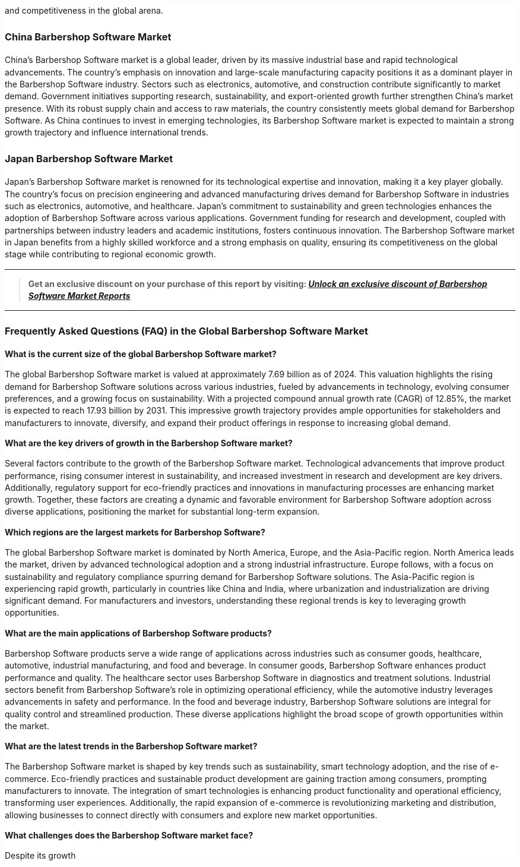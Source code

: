 and competitiveness in the global arena.</p><h3>China Barbershop Software Market</h3><p>China&rsquo;s Barbershop Software market is a global leader, driven by its massive industrial base and rapid technological advancements. The country&rsquo;s emphasis on innovation and large-scale manufacturing capacity positions it as a dominant player in the Barbershop Software industry. Sectors such as electronics, automotive, and construction contribute significantly to market demand. Government initiatives supporting research, sustainability, and export-oriented growth further strengthen China&rsquo;s market presence. With its robust supply chain and access to raw materials, the country consistently meets global demand for Barbershop Software. As China continues to invest in emerging technologies, its Barbershop Software market is expected to maintain a strong growth trajectory and influence international trends.</p><h3>Japan Barbershop Software Market</h3><p>Japan&rsquo;s Barbershop Software market is renowned for its technological expertise and innovation, making it a key player globally. The country&rsquo;s focus on precision engineering and advanced manufacturing drives demand for Barbershop Software in industries such as electronics, automotive, and healthcare. Japan&rsquo;s commitment to sustainability and green technologies enhances the adoption of Barbershop Software across various applications. Government funding for research and development, coupled with partnerships between industry leaders and academic institutions, fosters continuous innovation. The Barbershop Software market in Japan benefits from a highly skilled workforce and a strong emphasis on quality, ensuring its competitiveness on the global stage while contributing to regional economic growth.</p><hr /><blockquote><p><strong>Get an exclusive discount on your purchase of this report by visiting: <em><a href="://marketresearchpulse.com/ask-for-discount/83705?utm_source=Github&amp;utm_medium=029">Unlock an exclusive discount of Barbershop Software Market Reports</a></em>&nbsp;</strong></p></blockquote><hr /><h3>Frequently Asked Questions (FAQ) in the Global Barbershop Software Market</h3><p><strong>What is the current size of the global Barbershop Software market?</strong></p><p>The global Barbershop Software market is valued at approximately 7.69 billion as of 2024. This valuation highlights the rising demand for Barbershop Software solutions across various industries, fueled by advancements in technology, evolving consumer preferences, and a growing focus on sustainability. With a projected compound annual growth rate (CAGR) of 12.85%, the market is expected to reach 17.93 billion by 2031. This impressive growth trajectory provides ample opportunities for stakeholders and manufacturers to innovate, diversify, and expand their product offerings in response to increasing global demand.</p><p><strong>What are the key drivers of growth in the Barbershop Software market?</strong></p><p>Several factors contribute to the growth of the Barbershop Software market. Technological advancements that improve product performance, rising consumer interest in sustainability, and increased investment in research and development are key drivers. Additionally, regulatory support for eco-friendly practices and innovations in manufacturing processes are enhancing market growth. Together, these factors are creating a dynamic and favorable environment for Barbershop Software adoption across diverse applications, positioning the market for substantial long-term expansion.</p><p><strong>Which regions are the largest markets for Barbershop Software?</strong></p><p>The global Barbershop Software market is dominated by North America, Europe, and the Asia-Pacific region. North America leads the market, driven by advanced technological adoption and a strong industrial infrastructure. Europe follows, with a focus on sustainability and regulatory compliance spurring demand for Barbershop Software solutions. The Asia-Pacific region is experiencing rapid growth, particularly in countries like China and India, where urbanization and industrialization are driving significant demand. For manufacturers and investors, understanding these regional trends is key to leveraging growth opportunities.</p><p><strong>What are the main applications of Barbershop Software products?</strong></p><p>Barbershop Software products serve a wide range of applications across industries such as consumer goods, healthcare, automotive, industrial manufacturing, and food and beverage. In consumer goods, Barbershop Software enhances product performance and quality. The healthcare sector uses Barbershop Software in diagnostics and treatment solutions. Industrial sectors benefit from Barbershop Software&rsquo;s role in optimizing operational efficiency, while the automotive industry leverages advancements in safety and performance. In the food and beverage industry, Barbershop Software solutions are integral for quality control and streamlined production. These diverse applications highlight the broad scope of growth opportunities within the market.</p><p><strong>What are the latest trends in the Barbershop Software market?</strong></p><p>The Barbershop Software market is shaped by key trends such as sustainability, smart technology adoption, and the rise of e-commerce. Eco-friendly practices and sustainable product development are gaining traction among consumers, prompting manufacturers to innovate. The integration of smart technologies is enhancing product functionality and operational efficiency, transforming user experiences. Additionally, the rapid expansion of e-commerce is revolutionizing marketing and distribution, allowing businesses to connect directly with consumers and explore new market opportunities.</p><p><strong>What challenges does the Barbershop Software market face?</strong></p><p>Despite its growth